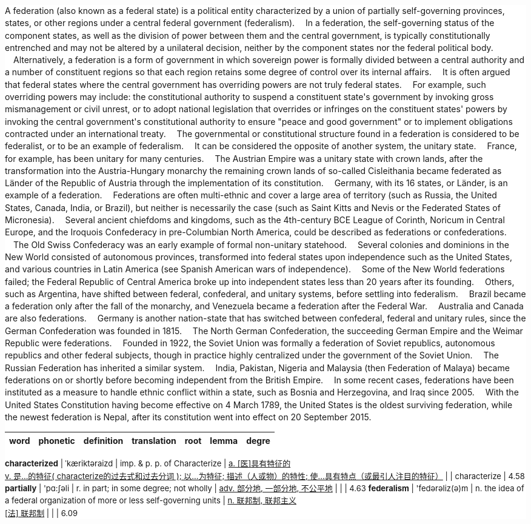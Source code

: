 A federation (also known as a federal state) is a political entity characterized by a union of partially self-governing provinces, states, or other regions under a central federal government (federalism). 　In a federation, the self-governing status of the component states, as well as the division of power between them and the central government, is typically constitutionally entrenched and may not be altered by a unilateral decision, neither by the component states nor the federal political body. 　Alternatively, a federation is a form of government in which sovereign power is formally divided between a central authority and a number of constituent regions so that each region retains some degree of control over its internal affairs. 　It is often argued that federal states where the central government has overriding powers are not truly federal states. 　For example, such overriding powers may include: the constitutional authority to suspend a constituent state's government by invoking gross mismanagement or civil unrest, or to adopt national legislation that overrides or infringes on the constituent states' powers by invoking the central government's constitutional authority to ensure "peace and good government" or to implement obligations contracted under an international treaty. 　The governmental or constitutional structure found in a federation is considered to be federalist, or to be an example of federalism. 　It can be considered the opposite of another system, the unitary state. 　France, for example, has been unitary for many centuries. 　The Austrian Empire was a unitary state with crown lands, after the transformation into the Austria-Hungary monarchy the remaining crown lands of so-called Cisleithania became federated as Länder of the Republic of Austria through the implementation of its constitution. 　Germany, with its 16 states, or Länder, is an example of a federation. 　Federations are often multi-ethnic and cover a large area of territory (such as Russia, the United States, Canada, India, or Brazil), but neither is necessarily the case (such as Saint Kitts and Nevis or the Federated States of Micronesia). 　Several ancient chiefdoms and kingdoms, such as the 4th-century BCE League of Corinth, Noricum in Central Europe, and the Iroquois Confederacy in pre-Columbian North America, could be described as federations or confederations. 　The Old Swiss Confederacy was an early example of formal non-unitary statehood. 　Several colonies and dominions in the New World consisted of autonomous provinces, transformed into federal states upon independence such as the United States, and various countries in Latin America (see Spanish American wars of independence). 　Some of the New World federations failed; the Federal Republic of Central America broke up into independent states less than 20 years after its founding. 　Others, such as Argentina, have shifted between federal, confederal, and unitary systems, before settling into federalism. 　Brazil became a federation only after the fall of the monarchy, and Venezuela became a federation after the Federal War. 　Australia and Canada are also federations. 　Germany is another nation-state that has switched between confederal, federal and unitary rules, since the German Confederation was founded in 1815. 　The North German Confederation, the succeeding German Empire and the Weimar Republic were federations. 　Founded in 1922, the Soviet Union was formally a federation of Soviet republics, autonomous republics and other federal subjects, though in practice highly centralized under the government of the Soviet Union. 　The Russian Federation has inherited a similar system. 　India, Pakistan, Nigeria and Malaysia (then Federation of Malaya) became federations on or shortly before becoming independent from the British Empire. 　In some recent cases, federations have been instituted as a measure to handle ethnic conflict within a state, such as Bosnia and Herzegovina, and Iraq since 2005. 　With the United States Constitution having become effective on 4 March 1789, the United States is the oldest surviving federation, while the newest federation is Nepal, after its constitution went into effect on 20 September 2015.
</font>

word | phonetic | definition | translation | root | lemma | degre
---- | ---- | ---- | ---- | ---- | ---- | ----
<font size=2>
<b>characterized</b> | ˈkæriktəraizd | imp. & p. p. of Characterize | <a href=https://en.wikipedia.org/wiki/characterized>a. [医]具有特征的<br>v. 是…的特征( characterize的过去式和过去分词 ); 以…为特征; 描述（人或物）的特性; 使…具有特点（或最引人注目的特征）</a> |  | characterize | 4.58
<b>partially</b> | 'pɑ:ʃәli | r. in part; in some degree; not wholly | <a href=https://en.wikipedia.org/wiki/partially>adv. 部分地, 一部分地, 不公平地</a> |  |  | 4.63
<b>federalism</b> | 'fedәrәliz(ә)m | n. the idea of a federal organization of more or less self-governing units | <a href=https://en.wikipedia.org/wiki/federalism>n. 联邦制, 联邦主义<br>[法] 联邦制</a> |  |  | 6.09
</font>
<br>
